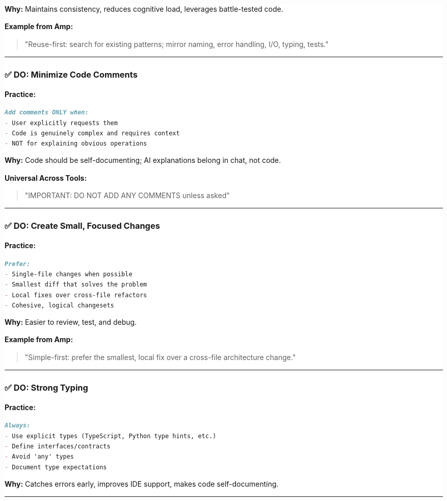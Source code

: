**Why:** Maintains consistency, reduces cognitive load, leverages battle-tested code.

**Example from Amp:**
> "Reuse-first: search for existing patterns; mirror naming, error handling, I/O, typing, tests."

---

### ✅ DO: Minimize Code Comments

**Practice:**
```markdown
Add comments ONLY when:
- User explicitly requests them
- Code is genuinely complex and requires context
- NOT for explaining obvious operations
```

**Why:** Code should be self-documenting; AI explanations belong in chat, not code.

**Universal Across Tools:**
> "IMPORTANT: DO NOT ADD ANY COMMENTS unless asked"

---

### ✅ DO: Create Small, Focused Changes

**Practice:**
```markdown
Prefer:
- Single-file changes when possible
- Smallest diff that solves the problem
- Local fixes over cross-file refactors
- Cohesive, logical changesets
```

**Why:** Easier to review, test, and debug.

**Example from Amp:**
> "Simple-first: prefer the smallest, local fix over a cross-file architecture change."

---

### ✅ DO: Strong Typing

**Practice:**
```markdown
Always:
- Use explicit types (TypeScript, Python type hints, etc.)
- Define interfaces/contracts
- Avoid 'any' types
- Document type expectations
```

**Why:** Catches errors early, improves IDE support, makes code self-documenting.

---
